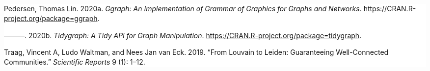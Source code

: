 </div>

<div id="ref-pedersen2020b" class="csl-entry">

Pedersen, Thomas Lin. 2020a. *Ggraph: An Implementation of Grammar of Graphics for Graphs and Networks*. <https://CRAN.R-project.org/package=ggraph>.

</div>

<div id="ref-pedersen2020a" class="csl-entry">

———. 2020b. *Tidygraph: A Tidy API for Graph Manipulation*. <https://CRAN.R-project.org/package=tidygraph>.

</div>

<div id="ref-traag2019" class="csl-entry">

Traag, Vincent A, Ludo Waltman, and Nees Jan van Eck. 2019. “From Louvain to Leiden: Guaranteeing Well-Connected Communities.” *Scientific Reports* 9 (1): 1–12.

</div>

</div>

[^1]: See for instance Forder’s -Forder ([2014](#ref-forder2014)) deconstruction of the Phillips curve “myth”, Düppe and Weintraub’s -Düppe and Weintraub ([2014](#ref-duppe2014a)) analysis of scientific credit about the general equilibrium proof, or Medema ([2014](#ref-medema2014)) on the different meanings of the Coase theorem.

[^2]: See Claveau and Gingras’s platform [here](http://www.digitalhistoryofscience.org/economics/).
